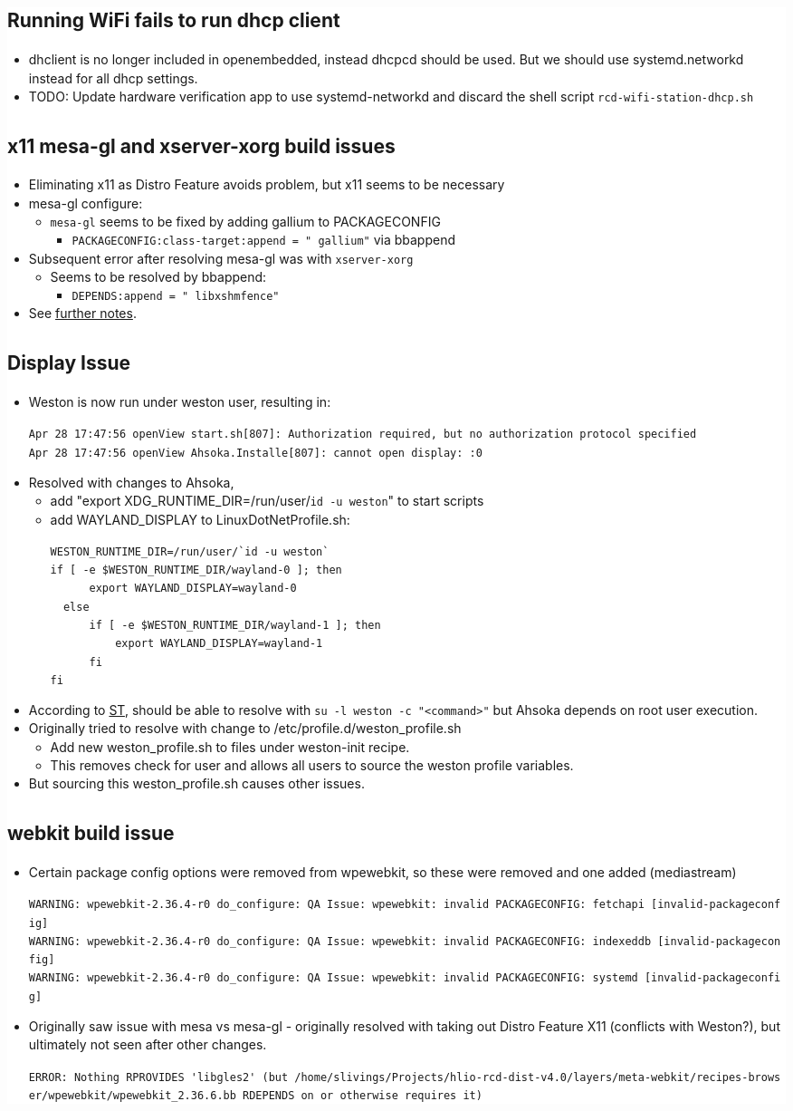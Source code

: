## Running WiFi fails to run dhcp client
- dhclient is no longer included in openembedded, instead dhcpcd should be used. But we should use systemd.networkd instead for all dhcp settings.
- TODO: Update hardware verification app to use systemd-networkd and discard the shell script `rcd-wifi-station-dhcp.sh`

## x11 mesa-gl and xserver-xorg build issues
- Eliminating x11 as Distro Feature avoids problem, but x11 seems to be necessary
- mesa-gl configure:
  - `mesa-gl` seems to be fixed by adding gallium to PACKAGECONFIG
    - `PACKAGECONFIG:class-target:append = " gallium"` via bbappend
- Subsequent error after resolving mesa-gl was with `xserver-xorg`
  - Seems to be resolved by bbappend:
    - `DEPENDS:append = " libxshmfence"`
- See [further notes](#x11-mesa-gl-and-xserver-xorg-build-issues-notes).

## Display Issue
- Weston is now run under weston user, resulting in:
  ```
  Apr 28 17:47:56 openView start.sh[807]: Authorization required, but no authorization protocol specified
  Apr 28 17:47:56 openView Ahsoka.Installe[807]: cannot open display: :0
  ```
- Resolved with changes to Ahsoka, 
  - add "export XDG_RUNTIME_DIR=/run/user/`id -u weston`" to start scripts
  - add WAYLAND_DISPLAY to LinuxDotNetProfile.sh:
    ```
    WESTON_RUNTIME_DIR=/run/user/`id -u weston`
    if [ -e $WESTON_RUNTIME_DIR/wayland-0 ]; then
          export WAYLAND_DISPLAY=wayland-0
      else
          if [ -e $WESTON_RUNTIME_DIR/wayland-1 ]; then
              export WAYLAND_DISPLAY=wayland-1
          fi
    fi
    ```
- According to [ST](https://wiki.st.com/stm32mpu/wiki/STM32_MPU_ecosystem_release_change_notification_%E2%80%93_V4.0.0#User_space_and_applications), should be able to resolve with `su -l weston -c "<command>"` but Ahsoka depends on root user execution.
- Originally tried to resolve with change to /etc/profile.d/weston_profile.sh
  - Add new weston_profile.sh to files under weston-init recipe.
  - This removes check for user and allows all users to source the weston profile variables.
- But sourcing this weston_profile.sh causes other issues.

## webkit build issue
- Certain package config options were removed from wpewebkit, so these were removed and one added (mediastream)
  ```
  WARNING: wpewebkit-2.36.4-r0 do_configure: QA Issue: wpewebkit: invalid PACKAGECONFIG: fetchapi [invalid-packageconfig]
  WARNING: wpewebkit-2.36.4-r0 do_configure: QA Issue: wpewebkit: invalid PACKAGECONFIG: indexeddb [invalid-packageconfig]
  WARNING: wpewebkit-2.36.4-r0 do_configure: QA Issue: wpewebkit: invalid PACKAGECONFIG: systemd [invalid-packageconfig]
  ```
- Originally saw issue with mesa vs mesa-gl - originally resolved with taking out Distro Feature X11 (conflicts with Weston?), but ultimately not seen after other changes.
  ```
  ERROR: Nothing RPROVIDES 'libgles2' (but /home/slivings/Projects/hlio-rcd-dist-v4.0/layers/meta-webkit/recipes-browser/wpewebkit/wpewebkit_2.36.6.bb RDEPENDS on or otherwise requires it)
  ```